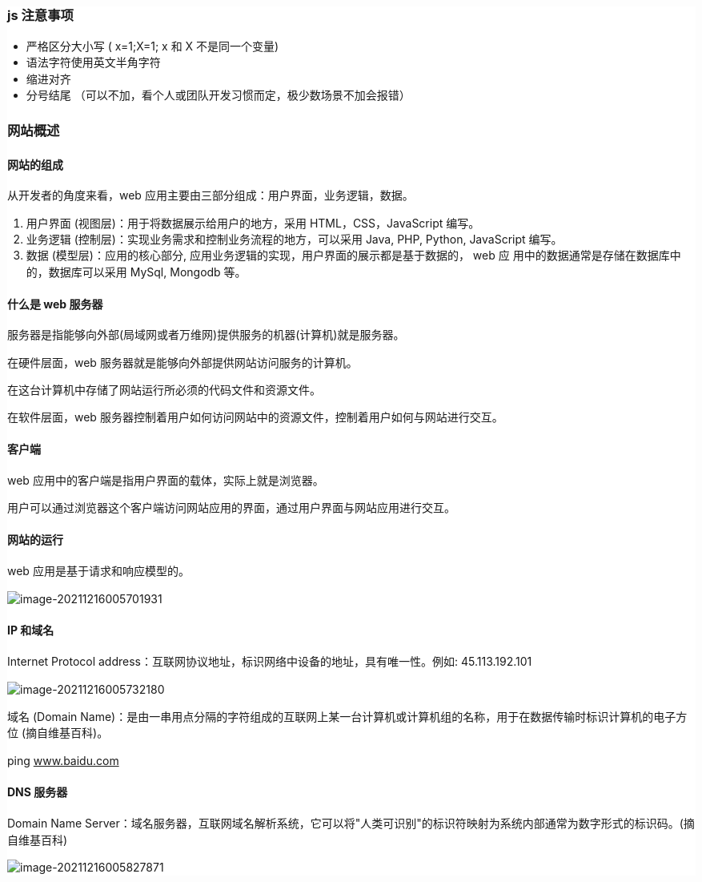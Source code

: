 ```js
```

### js 注意事项

- 严格区分大小写 ( x=1;X=1; x 和 X 不是同一个变量)
- 语法字符使用英文半角字符
- 缩进对齐
- 分号结尾 （可以不加，看个人或团队开发习惯而定，极少数场景不加会报错）

### 网站概述

#### 网站的组成

从开发者的角度来看，web 应用主要由三部分组成：用户界面，业务逻辑，数据。

1. 用户界面 (视图层)：用于将数据展示给用户的地方，采用 HTML，CSS，JavaScript 编写。
2. 业务逻辑 (控制层)：实现业务需求和控制业务流程的地方，可以采用 Java, PHP, Python, JavaScript 编写。
3. 数据 (模型层)：应用的核心部分, 应用业务逻辑的实现，用户界面的展示都是基于数据的， web 应 用中的数据通常是存储在数据库中的，数据库可以采用 MySql, Mongodb 等。

#### 什么是 web 服务器

服务器是指能够向外部(局域网或者万维网)提供服务的机器(计算机)就是服务器。

在硬件层面，web 服务器就是能够向外部提供网站访问服务的计算机。

在这台计算机中存储了网站运行所必须的代码文件和资源文件。

在软件层面，web 服务器控制着用户如何访问网站中的资源文件，控制着用户如何与网站进行交互。

#### 客户端

web 应用中的客户端是指用户界面的载体，实际上就是浏览器。

用户可以通过浏览器这个客户端访问网站应用的界面，通过用户界面与网站应用进行交互。

#### 网站的运行

web 应用是基于请求和响应模型的。

![image-20211216005701931](https://raw.githubusercontent.com/xixixiaoyu/CloundImg2/main/image-20211216005701931.png)

#### IP 和域名

Internet Protocol address：互联网协议地址，标识网络中设备的地址，具有唯一性。例如: 45.113.192.101

![image-20211216005732180](https://raw.githubusercontent.com/xixixiaoyu/CloundImg2/main/image-20211216005732180.png)

域名 (Domain Name)：是由一串用点分隔的字符组成的互联网上某一台计算机或计算机组的名称，用于在数据传输时标识计算机的电子方位 (摘自维基百科)。

ping www.baidu.com

#### DNS 服务器

Domain Name Server：域名服务器，互联网域名解析系统，它可以将"人类可识别"的标识符映射为系统内部通常为数字形式的标识码。(摘自维基百科)

![image-20211216005827871](https://raw.githubusercontent.com/xixixiaoyu/CloundImg2/main/image-20211216005827871.png)
